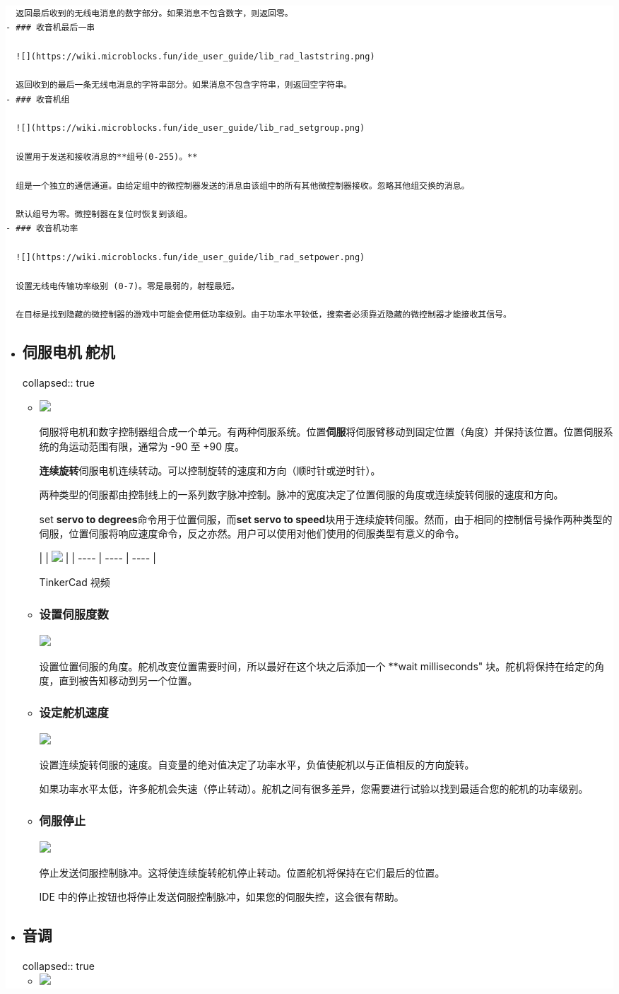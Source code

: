 	  返回最后收到的无线电消息的数字部分。如果消息不包含数字，则返回零。
	- ### 收音机最后一串
	  
	  ![](https://wiki.microblocks.fun/ide_user_guide/lib_rad_laststring.png)
	  
	  返回收到的最后一条无线电消息的字符串部分。如果消息不包含字符串，则返回空字符串。
	- ### 收音机组
	  
	  ![](https://wiki.microblocks.fun/ide_user_guide/lib_rad_setgroup.png)
	  
	  设置用于发送和接收消息的**组号(0-255)。**
	  
	  组是一个独立的通信通道。由给定组中的微控制器发送的消息由该组中的所有其他微控制器接收。忽略其他组交换的消息。
	  
	  默认组号为零。微控制器在复位时恢复到该组。
	- ### 收音机功率
	  
	  ![](https://wiki.microblocks.fun/ide_user_guide/lib_rad_setpower.png)
	  
	  设置无线电传输功率级别 (0-7)。零是最弱的，射程最短。
	  
	  在目标是找到隐藏的微控制器的游戏中可能会使用低功率级别。由于功率水平较低，搜索者必须靠近隐藏的微控制器才能接收其信号。
- ## 伺服电机 舵机
  collapsed:: true
	- ![](https://wiki.microblocks.fun/ide_user_guide/microbit_servo.jpg)
	  
	  伺服将电机和数字控制器组合成一个单元。有两种伺服系统。位置**伺服**将伺服臂移动到固定位置（角度）并保持该位置。位置伺服系统的角运动范围有限，通常为 -90 至 +90 度。
	  
	  **连续旋转**伺服电机连续转动。可以控制旋转的速度和方向（顺时针或逆时针）。
	  
	  两种类型的伺服都由控制线上的一系列数字脉冲控制。脉冲的宽度决定了位置伺服的角度或连续旋转伺服的速度和方向。
	  
	  set **servo to degrees**命令用于位置伺服，而**set servo to speed**块用于连续旋转伺服。然而，由于相同的控制信号操作两种类型的伺服，位置伺服将响应速度命令，反之亦然。用户可以使用对他们使用的伺服类型有意义的命令。
	  
	  |  | ![](https://wiki.microblocks.fun/ide_user_guide/code_servo.png) |
	  | ---- | ---- | ---- |
	  
	  TinkerCad 视频
	- ### 设置伺服度数
	  
	  ![](https://wiki.microblocks.fun/ide_user_guide/lib_servo_deg.png)
	  
	  设置位置伺服的角度。舵机改变位置需要时间，所以最好在这个块之后添加一个 **wait milliseconds" 块。舵机将保持在给定的角度，直到被告知移动到另一个位置。
	- ### 设定舵机速度
	  
	  ![](https://wiki.microblocks.fun/ide_user_guide/lib_servo_speed.png)
	  
	  设置连续旋转伺服的速度。自变量的绝对值决定了功率水平，负值使舵机以与正值相反的方向旋转。
	  
	  如果功率水平太低，许多舵机会失速（停止转动）。舵机之间有很多差异，您需要进行试验以找到最适合您的舵机的功率级别。
	- ### 伺服停止
	  
	  ![](https://wiki.microblocks.fun/ide_user_guide/lib_servo_stop.png)
	  
	  停止发送伺服控制脉冲。这将使连续旋转舵机停止转动。位置舵机将保持在它们最后的位置。
	  
	  IDE 中的停止按钮也将停止发送伺服控制脉冲，如果您的伺服失控，这会很有帮助。
- ## 音调
  collapsed:: true
	- ![](https://wiki.microblocks.fun/ide_user_guide/lib_tone_headphones.png)
	  